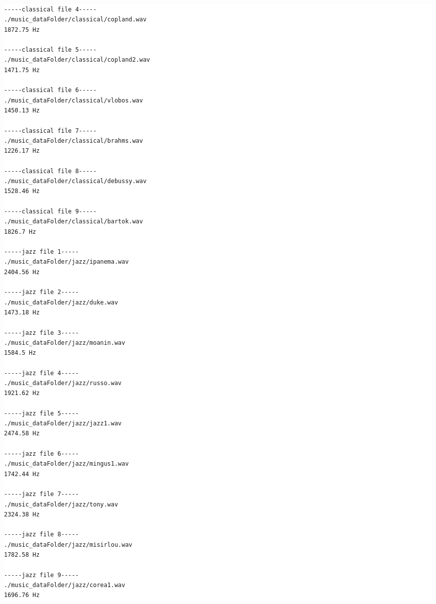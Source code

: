     -----classical file 4-----
    ./music_dataFolder/classical/copland.wav
    1872.75 Hz
    
    -----classical file 5-----
    ./music_dataFolder/classical/copland2.wav
    1471.75 Hz
    
    -----classical file 6-----
    ./music_dataFolder/classical/vlobos.wav
    1450.13 Hz
    
    -----classical file 7-----
    ./music_dataFolder/classical/brahms.wav
    1226.17 Hz
    
    -----classical file 8-----
    ./music_dataFolder/classical/debussy.wav
    1528.46 Hz
    
    -----classical file 9-----
    ./music_dataFolder/classical/bartok.wav
    1826.7 Hz
    
    -----jazz file 1-----
    ./music_dataFolder/jazz/ipanema.wav
    2404.56 Hz
    
    -----jazz file 2-----
    ./music_dataFolder/jazz/duke.wav
    1473.18 Hz
    
    -----jazz file 3-----
    ./music_dataFolder/jazz/moanin.wav
    1584.5 Hz
    
    -----jazz file 4-----
    ./music_dataFolder/jazz/russo.wav
    1921.62 Hz
    
    -----jazz file 5-----
    ./music_dataFolder/jazz/jazz1.wav
    2474.58 Hz
    
    -----jazz file 6-----
    ./music_dataFolder/jazz/mingus1.wav
    1742.44 Hz
    
    -----jazz file 7-----
    ./music_dataFolder/jazz/tony.wav
    2324.38 Hz
    
    -----jazz file 8-----
    ./music_dataFolder/jazz/misirlou.wav
    1782.58 Hz
    
    -----jazz file 9-----
    ./music_dataFolder/jazz/corea1.wav
    1696.76 Hz
    